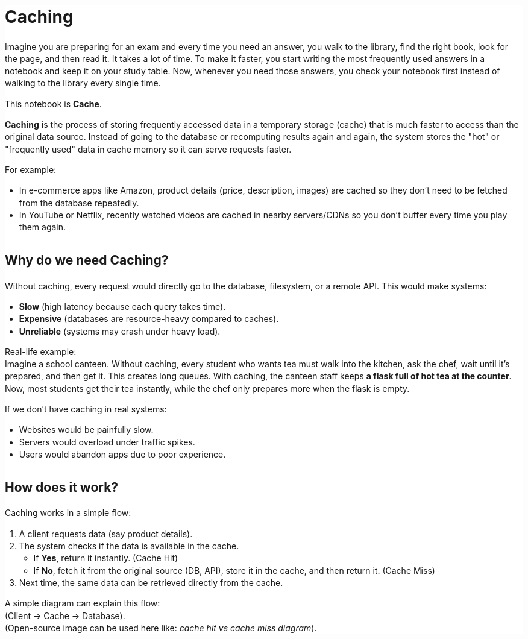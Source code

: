 # Caching

Imagine you are preparing for an exam and every time you need an answer, you walk to the library, find the right book, look for the page, and then read it. It takes a lot of time. To make it faster, you start writing the most frequently used answers in a notebook and keep it on your study table. Now, whenever you need those answers, you check your notebook first instead of walking to the library every single time.  

This notebook is **Cache**.  

**Caching** is the process of storing frequently accessed data in a temporary storage (cache) that is much faster to access than the original data source. Instead of going to the database or recomputing results again and again, the system stores the "hot" or "frequently used" data in cache memory so it can serve requests faster.  

For example:  
- In e-commerce apps like Amazon, product details (price, description, images) are cached so they don’t need to be fetched from the database repeatedly.  
- In YouTube or Netflix, recently watched videos are cached in nearby servers/CDNs so you don’t buffer every time you play them again.  



## Why do we need Caching?
Without caching, every request would directly go to the database, filesystem, or a remote API. This would make systems:  
- **Slow** (high latency because each query takes time).  
- **Expensive** (databases are resource-heavy compared to caches).  
- **Unreliable** (systems may crash under heavy load).  

Real-life example:  
Imagine a school canteen. Without caching, every student who wants tea must walk into the kitchen, ask the chef, wait until it’s prepared, and then get it. This creates long queues. With caching, the canteen staff keeps **a flask full of hot tea at the counter**. Now, most students get their tea instantly, while the chef only prepares more when the flask is empty.  

If we don’t have caching in real systems:  
- Websites would be painfully slow.  
- Servers would overload under traffic spikes.  
- Users would abandon apps due to poor experience.  



## How does it work?
Caching works in a simple flow:
1. A client requests data (say product details).  
2. The system checks if the data is available in the cache.  
   - If **Yes**, return it instantly. (Cache Hit)  
   - If **No**, fetch it from the original source (DB, API), store it in the cache, and then return it. (Cache Miss)  
3. Next time, the same data can be retrieved directly from the cache.  

A simple diagram can explain this flow:  
(Client → Cache → Database).  
(Open-source image can be used here like: *cache hit vs cache miss diagram*).  
